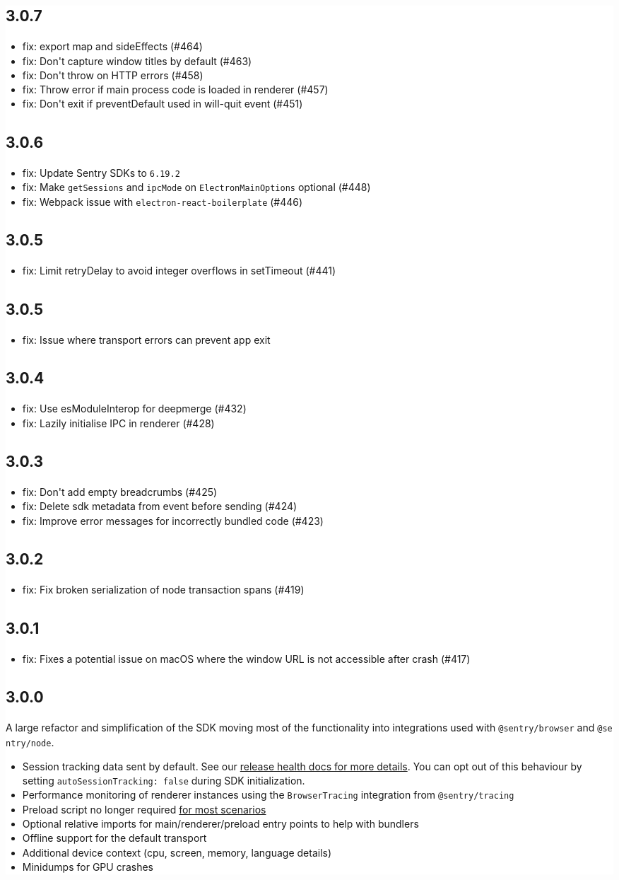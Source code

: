 ## 3.0.7

- fix: export map and sideEffects (#464)
- fix: Don't capture window titles by default (#463)
- fix: Don't throw on HTTP errors (#458)
- fix: Throw error if main process code is loaded in renderer (#457)
- fix: Don't exit if preventDefault used in will-quit event (#451)

## 3.0.6

- fix: Update Sentry SDKs to `6.19.2`
- fix: Make `getSessions` and `ipcMode` on `ElectronMainOptions` optional (#448)
- fix: Webpack issue with `electron-react-boilerplate` (#446)

## 3.0.5

- fix: Limit retryDelay to avoid integer overflows in setTimeout (#441)

## 3.0.5

- fix: Issue where transport errors can prevent app exit

## 3.0.4

- fix: Use esModuleInterop for deepmerge (#432)
- fix: Lazily initialise IPC in renderer (#428)

## 3.0.3

- fix: Don't add empty breadcrumbs (#425)
- fix: Delete sdk metadata from event before sending (#424)
- fix: Improve error messages for incorrectly bundled code (#423)

## 3.0.2

- fix: Fix broken serialization of node transaction spans (#419)

## 3.0.1

- fix: Fixes a potential issue on macOS where the window URL is not accessible after crash (#417)

## 3.0.0

A large refactor and simplification of the SDK moving most of the functionality into integrations used with
`@sentry/browser` and `@sentry/node`.

- Session tracking data sent by default. See our
  [release health docs for more details](https://docs.sentry.io/product/releases/health/). You can opt out of this
  behaviour by setting `autoSessionTracking: false` during SDK initialization.
- Performance monitoring of renderer instances using the `BrowserTracing` integration from `@sentry/tracing`
- Preload script no longer required [for most scenarios](https://github.com/getsentry/sentry-electron/issues/376)
- Optional relative imports for main/renderer/preload entry points to help with bundlers
- Offline support for the default transport
- Additional device context (cpu, screen, memory, language details)
- Minidumps for GPU crashes
